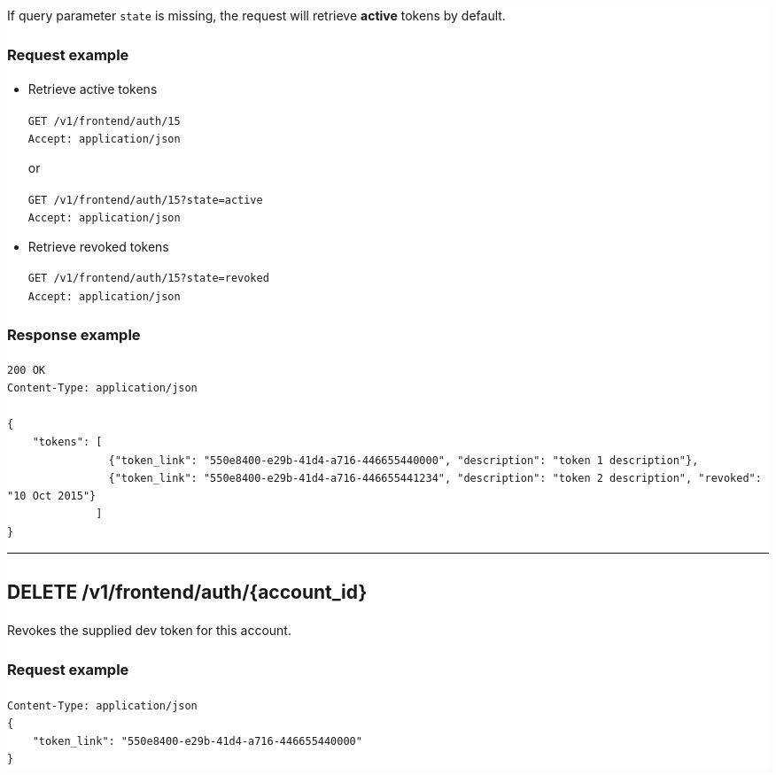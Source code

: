 If query parameter `state` is missing, the request will retrieve **active** tokens by default.

### Request example

- Retrieve active tokens

    ```
    GET /v1/frontend/auth/15
    Accept: application/json
    ```
    
    or
    
    ```
    GET /v1/frontend/auth/15?state=active
    Accept: application/json
    ```
    
- Retrieve revoked tokens

    ```
    GET /v1/frontend/auth/15?state=revoked
    Accept: application/json
    ```
    
### Response example

```
200 OK
Content-Type: application/json

{
    "tokens": [
                {"token_link": "550e8400-e29b-41d4-a716-446655440000", "description": "token 1 description"},
                {"token_link": "550e8400-e29b-41d4-a716-446655441234", "description": "token 2 description", "revoked": "10 Oct 2015"}
              ]
}
```

-----------------------------------------------------------------------------------------------------------

## DELETE /v1/frontend/auth/{account_id}

Revokes the supplied dev token for this account.

### Request example

```
Content-Type: application/json
{
    "token_link": "550e8400-e29b-41d4-a716-446655440000"
}

```
